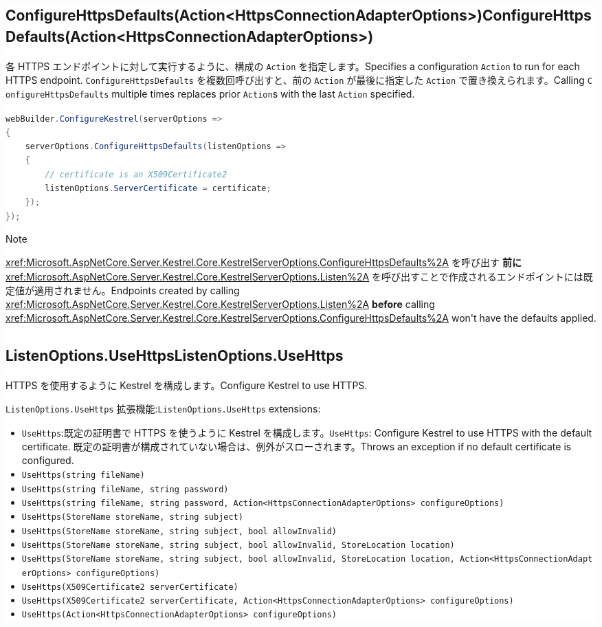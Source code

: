 ## <a name="configurehttpsdefaultsactionhttpsconnectionadapteroptions"></a><span data-ttu-id="8ecc2-130">ConfigureHttpsDefaults(Action\<HttpsConnectionAdapterOptions>)</span><span class="sxs-lookup"><span data-stu-id="8ecc2-130">ConfigureHttpsDefaults(Action\<HttpsConnectionAdapterOptions>)</span></span>

<span data-ttu-id="8ecc2-131">各 HTTPS エンドポイントに対して実行するように、構成の `Action` を指定します。</span><span class="sxs-lookup"><span data-stu-id="8ecc2-131">Specifies a configuration `Action` to run for each HTTPS endpoint.</span></span> <span data-ttu-id="8ecc2-132">`ConfigureHttpsDefaults` を複数回呼び出すと、前の `Action` が最後に指定した `Action` で置き換えられます。</span><span class="sxs-lookup"><span data-stu-id="8ecc2-132">Calling `ConfigureHttpsDefaults` multiple times replaces prior `Action`s with the last `Action` specified.</span></span>

```csharp
webBuilder.ConfigureKestrel(serverOptions =>
{
    serverOptions.ConfigureHttpsDefaults(listenOptions =>
    {
        // certificate is an X509Certificate2
        listenOptions.ServerCertificate = certificate;
    });
});
```

> [!NOTE]
> <span data-ttu-id="8ecc2-133"><xref:Microsoft.AspNetCore.Server.Kestrel.Core.KestrelServerOptions.ConfigureHttpsDefaults%2A> を呼び出す **前に** <xref:Microsoft.AspNetCore.Server.Kestrel.Core.KestrelServerOptions.Listen%2A> を呼び出すことで作成されるエンドポイントには既定値が適用されません。</span><span class="sxs-lookup"><span data-stu-id="8ecc2-133">Endpoints created by calling <xref:Microsoft.AspNetCore.Server.Kestrel.Core.KestrelServerOptions.Listen%2A> **before** calling <xref:Microsoft.AspNetCore.Server.Kestrel.Core.KestrelServerOptions.ConfigureHttpsDefaults%2A> won't have the defaults applied.</span></span>

## <a name="listenoptionsusehttps"></a><span data-ttu-id="8ecc2-134">ListenOptions.UseHttps</span><span class="sxs-lookup"><span data-stu-id="8ecc2-134">ListenOptions.UseHttps</span></span>

<span data-ttu-id="8ecc2-135">HTTPS を使用するように Kestrel を構成します。</span><span class="sxs-lookup"><span data-stu-id="8ecc2-135">Configure Kestrel to use HTTPS.</span></span>

<span data-ttu-id="8ecc2-136">`ListenOptions.UseHttps` 拡張機能:</span><span class="sxs-lookup"><span data-stu-id="8ecc2-136">`ListenOptions.UseHttps` extensions:</span></span>

* <span data-ttu-id="8ecc2-137">`UseHttps`:既定の証明書で HTTPS を使うように Kestrel を構成します。</span><span class="sxs-lookup"><span data-stu-id="8ecc2-137">`UseHttps`: Configure Kestrel to use HTTPS with the default certificate.</span></span> <span data-ttu-id="8ecc2-138">既定の証明書が構成されていない場合は、例外がスローされます。</span><span class="sxs-lookup"><span data-stu-id="8ecc2-138">Throws an exception if no default certificate is configured.</span></span>
* `UseHttps(string fileName)`
* `UseHttps(string fileName, string password)`
* `UseHttps(string fileName, string password, Action<HttpsConnectionAdapterOptions> configureOptions)`
* `UseHttps(StoreName storeName, string subject)`
* `UseHttps(StoreName storeName, string subject, bool allowInvalid)`
* `UseHttps(StoreName storeName, string subject, bool allowInvalid, StoreLocation location)`
* `UseHttps(StoreName storeName, string subject, bool allowInvalid, StoreLocation location, Action<HttpsConnectionAdapterOptions> configureOptions)`
* `UseHttps(X509Certificate2 serverCertificate)`
* `UseHttps(X509Certificate2 serverCertificate, Action<HttpsConnectionAdapterOptions> configureOptions)`
* `UseHttps(Action<HttpsConnectionAdapterOptions> configureOptions)`
